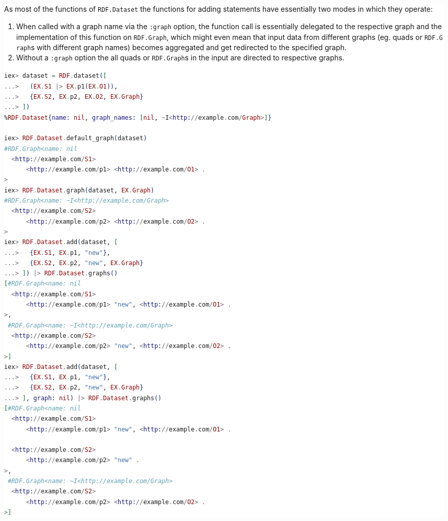 As most of the functions of `RDF.Dataset` the functions for adding statements have essentially two modes in which they operate:

1. When called with a graph name via the `:graph` option, the function call is essentially delegated to the respective graph and the implementation of this function on `RDF.Graph`, which might even mean that input data from different graphs (eg. quads or `RDF.Graph`s with different graph names) becomes aggregated and get redirected to the specified graph.
2. Without a `:graph` option the all quads or `RDF.Graph`s in the input are directed to respective graphs.

```elixir
iex> dataset = RDF.dataset([
...>   (EX.S1 |> EX.p1(EX.O1)),
...>   {EX.S2, EX.p2, EX.O2, EX.Graph}
...> ])
%RDF.Dataset{name: nil, graph_names: [nil, ~I<http://example.com/Graph>]}

iex> RDF.Dataset.default_graph(dataset)
#RDF.Graph<name: nil
  <http://example.com/S1>
      <http://example.com/p1> <http://example.com/O1> .
>
iex> RDF.Dataset.graph(dataset, EX.Graph)
#RDF.Graph<name: ~I<http://example.com/Graph>
  <http://example.com/S2>
      <http://example.com/p2> <http://example.com/O2> .
>
iex> RDF.Dataset.add(dataset, [
...>   {EX.S1, EX.p1, "new"},
...>   {EX.S2, EX.p2, "new", EX.Graph}
...> ]) |> RDF.Dataset.graphs()
[#RDF.Graph<name: nil
  <http://example.com/S1>
      <http://example.com/p1> "new", <http://example.com/O1> .
>,
 #RDF.Graph<name: ~I<http://example.com/Graph>
  <http://example.com/S2>
      <http://example.com/p2> "new", <http://example.com/O2> .
>]
iex> RDF.Dataset.add(dataset, [
...>   {EX.S1, EX.p1, "new"},
...>   {EX.S2, EX.p2, "new", EX.Graph}
...> ], graph: nil) |> RDF.Dataset.graphs()
[#RDF.Graph<name: nil
  <http://example.com/S1>
      <http://example.com/p1> "new", <http://example.com/O1> .

  <http://example.com/S2>
      <http://example.com/p2> "new" .
>,
 #RDF.Graph<name: ~I<http://example.com/Graph>
  <http://example.com/S2>
      <http://example.com/p2> <http://example.com/O2> .
>]
```
